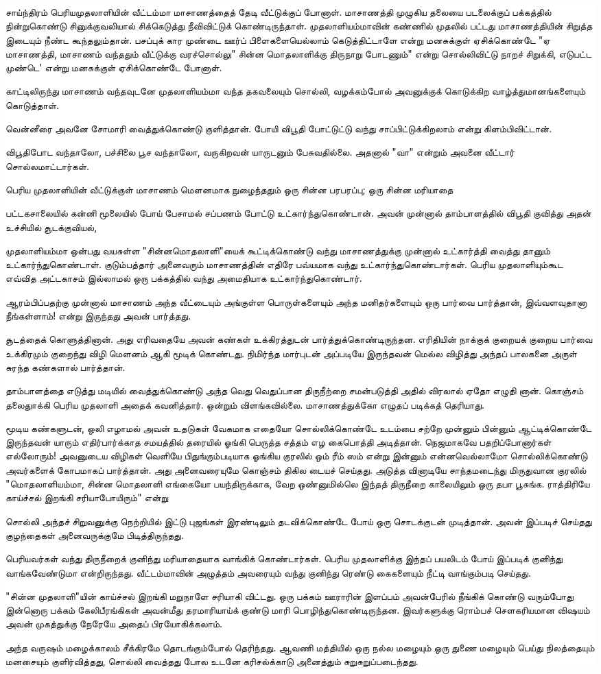 சாய்ந்திரம் பெரியமுதலாளியின் வீட்டம்மா மாசாணத்தைத் தேடி வீட்டுக்குப் போனாள். மாசாணத்தி முழுகிய தலையை படலைக்குப் பக்கத்தில் நின்றுகொண்டு சினுக்குவலியால் சிக்கெடுத்து நீவிவிட்டுக் கொண்டிருந்தாள். முதலாளியம்மாவின் கண்ணில் முதலில் பட்டது மாசாணத்தியின் சிறுத்த இடையும் நீண்ட கூந்தலும்தான். பசப்புக் கார முண்டை ஊர்ப் பிளைகளையெல்லாம் கெடுத்திட்டாளே என்று மனசுக்குள் ஏசிக்கொண்டே "ஏ மாசாணத்தி, மாசாணம் வந்ததும் வீட்டுக்கு வரச்சொல்லு" சின்ன மொதலாளிக்கு திருநாறு போடணும்" என்று சொல்லிவிட்டு நாறச் சிறுக்கி, எடுபட்ட முண்டெ' என்று மனசுக்குள் ஏசிக்கொண்டே போனாள்.

காட்டிலிருந்து மாசாணம் வந்தவுடனே முதலாளியம்மா வந்த
தகவலையும் சொல்லி, வழக்கம்போல் அவனுக்குக் கொடுக்கிற வாழ்த்துமானங்களையும் கொடுத்தாள்.

வென்னீரை அவனே சோமாரி வைத்துக்கொண்டு குளித்தான். போயி விபூதி போட்டுட்டு வந்து சாப்பிட்டுக்கிறலாம் என்று கிளம்பிவிட்டான்.

விபூதிபோட வந்தாலோ, பச்சிலை பூச வந்தாலோ, வருகிறவன் யாருடனும் பேசுவதில்லை. அதனால் "வா" என்றும் அவனை வீட்டார் சொல்லமாட்டார்கள்.

பெரிய முதலாளியின் வீட்டுக்குள் மாசாணம் மெளனமாக நுழைந்ததும் ஒரு சின்ன பரபரப்பு; ஒரு சின்ன மரியாதை

பட்டகசாலையில் கன்னி மூலையில் போய் பேசாமல் சப்பணம் போட்டு உட்கார்ந்துகொண்டான். அவன் முன்னால் தாம்பாளத்தில் விபூதி குவித்து அதன் உச்சியில் சூடக்குவியல்,

முதலாளியம்மா ஒன்பது வயசுள்ள "சின்னமொதலாளி"யைக் கூட்டிக்கொண்டு வந்து மாசாணத்துக்கு முன்னால் உட்கார்த்தி வைத்து தானும் உட்கார்ந்துகொண்டாள். குடும்பத்தார் அனைவரும் மாசாணத்தின் எதிரே பவ்யமாக வந்து உட்கார்ந்துகொண்டார்கள். பெரிய முதலாளியும்கூட எவ்வித அட்டகாசம் இல்லாமல் ஒரு பக்கத்தில் வந்து அமைதியாக உட்கார்ந்துகொண்டார்.

ஆரம்பிப்பதற்கு முன்னால் மாசாணம் அந்த வீட்டையும் அங்குள்ள பொருள்களையும் அந்த மனிதர்களையும் ஒரு பார்வை பார்த்தான், இவ்வளவுதானா நீங்கள்ளாம்! என்று இருந்தது அவன் பார்த்தது.

சூடத்தைக் கொளுத்தினான். அது எரிவதையே அவன் கண்கள் உக்கிரத்துடன் பார்த்துக்கொண்டிருந்தன. எரிதியின் நாக்குக் குறையக் குறைய பார்வை உக்கிரமும் குறைந்து விழி மெளனம் ஆகி மூடிக் கொண்டது. நிமிர்ந்த மார்புடன் அப்படியே இருந்தவன் மெல்ல விழித்து அந்தப் பாலகனை அருள் சுரந்த கண்களால் பார்த்தான்.

தாம்பாளத்தை எடுத்து மடியில் வைத்துக்கொண்டு அந்த வெது வெதுப்பான திருநீற்றை சமன்படுத்தி அதில் விரலால் ஏதோ எழுதி னான். கொஞ்சம் தலைதுாக்கி பெரிய முதலாளி அதைக் கவனித்தார். ஒன்றும் விளங்கவில்லை. மாசாணத்துக்கோ எழுதப் படிக்கத் தெரியாது.

மூடிய கண்களுடன், ஒலி எழாமல் அவன் உதடுகள் வேகமாக எதையோ சொல்லிக்கொண்டே உடம்பை சற்றே முன்னும் பின்னும் ஆட்டிக்கொண்டே இருந்தவன் யாரும் எதிர்பார்க்காத சமயத்தில் தரையில் ஓங்கி பெருத்த சத்தம் எழ கைபொத்தி அடித்தான். நெஜமாகவே பதறிப்போனார்கள் எல்லோரும்! அவனுடைய விழிகள் வெளியே பிதுங்கும்படியாக ஓங்கிய குரலில் ஒம் ரீம் ஸம் என்று இன்னும் என்னவெல்லாமோ சொல்லிக்கொண்டு அவர்களைக் கோபமாகப் பார்த்தான். அது அனைவரையுமே கொஞ்சம் திகில டையச் செய்தது. அடுத்த வினாடியே சாந்தமடைந்து மிருதுவான குரலில் "மொதலாளியம்மா, சின்ன மொதலாளி எங்கையோ பயந்திருக்காக, வேற ஒண்னுமில்லெ இந்தத் திருநீறை காலையிலும் ஒரு தபா பூசுங்க. ராத்திரியே காய்ச்சல் இறங்கி சரியாபோயிரும்" என்று

சொல்லி அந்தச் சிறுவனுக்கு நெற்றியில் இட்டு புஜங்கள் இரண்டிலும் தடவிக்கொண்டே போய் ஒரு சொடக்குடன் முடித்தான். அவன் இப்படிச் செய்தது குழந்தைகள் அனைவருக்குமே பிடித்திருந்தது.

பெரியவர்கள் வந்து திருநீறைக் குனிந்து மரியாதையாக வாங்கிக் கொண்டார்கள். பெரிய முதலாளிக்கு இந்தப் பயலிடம் போய் இப்படிக் குனிந்து வாங்கவேண்டுமா என்றிருந்தது. வீட்டம்மாவின் அழுத்தம் அவரையும் வந்து குனிந்து ரெண்டு கைகளையும் நீட்டி வாங்கும்படி செய்தது.

"சின்ன முதலாளி"யின் காய்ச்சல் இறங்கி மறுநாளே சரியாகி விட்டது. ஒரு பக்கம் ஊராரின் இளப்பம் அவன்பேரில் நீங்கிக் கொண்டு வரும்போது இன்னொரு பக்கம் கேலிபீரங்கிகள் அவன்மீது தரமாரியாய்க் குண்டு மாரி பொழிந்துகொண்டிருந்தன. இவர்களுக்கு ரொம்பச் செளகரியமான விஷயம் அவன் முகத்துக்கு நேரேயே அதைப் பிரயோகிக்கலாம். 

அந்த வருஷம் மழைக்காலம் சீக்கிரமே தொடங்கும்போல் தெரிந்தது. ஆவணி மத்தியில் ஒரு நல்ல மழையும் ஒரு துணை மழையும் பெய்து நிலத்தையும் மனசையும் குளிர்வித்தது, சொல்லி வைத்தது போல உடனே கரிசல்க்காடு அனைத்தும் சுறுசுறுப்படைந்தது.
